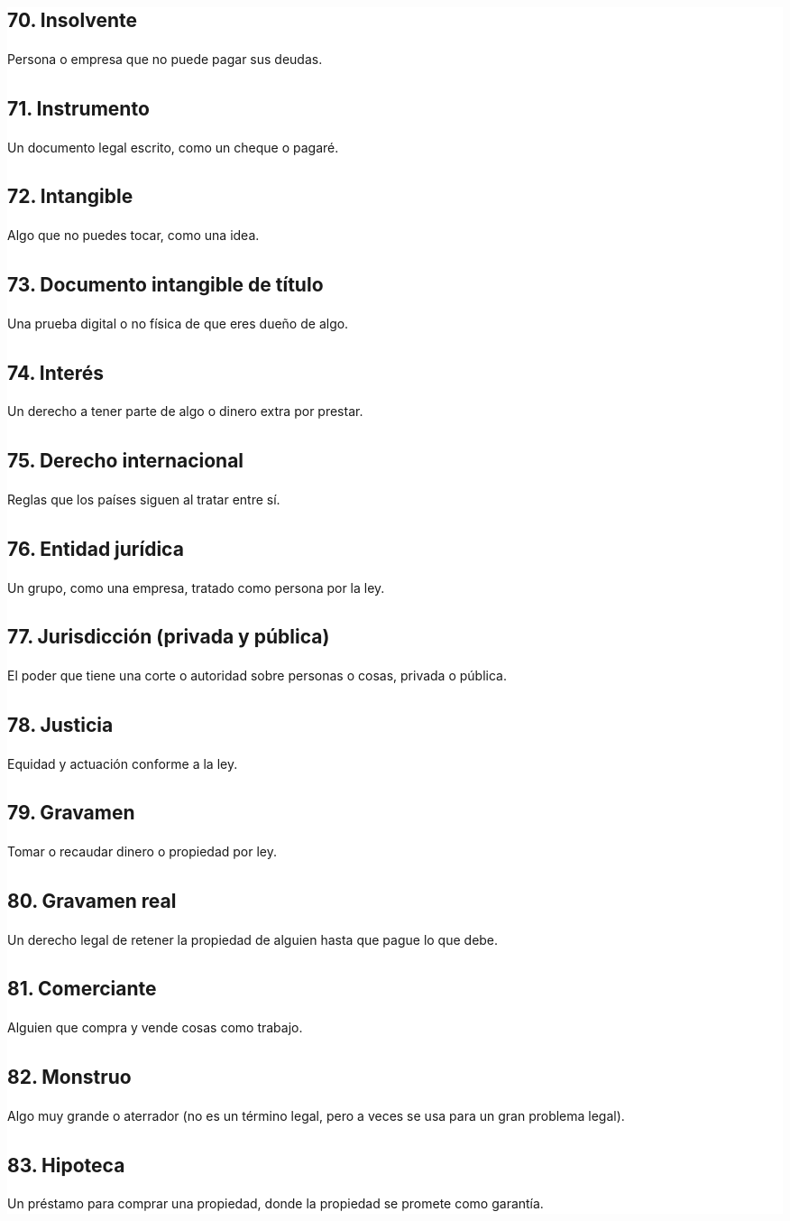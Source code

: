 ## 70. Insolvente
Persona o empresa que no puede pagar sus deudas.

## 71. Instrumento
Un documento legal escrito, como un cheque o pagaré.

## 72. Intangible
Algo que no puedes tocar, como una idea.

## 73. Documento intangible de título
Una prueba digital o no física de que eres dueño de algo.

## 74. Interés
Un derecho a tener parte de algo o dinero extra por prestar.

## 75. Derecho internacional
Reglas que los países siguen al tratar entre sí.

## 76. Entidad jurídica
Un grupo, como una empresa, tratado como persona por la ley.

## 77. Jurisdicción (privada y pública)
El poder que tiene una corte o autoridad sobre personas o cosas, privada o pública.

## 78. Justicia
Equidad y actuación conforme a la ley.

## 79. Gravamen
Tomar o recaudar dinero o propiedad por ley.

## 80. Gravamen real
Un derecho legal de retener la propiedad de alguien hasta que pague lo que debe.

## 81. Comerciante
Alguien que compra y vende cosas como trabajo.

## 82. Monstruo
Algo muy grande o aterrador (no es un término legal, pero a veces se usa para un gran problema legal).

## 83. Hipoteca
Un préstamo para comprar una propiedad, donde la propiedad se promete como garantía.
